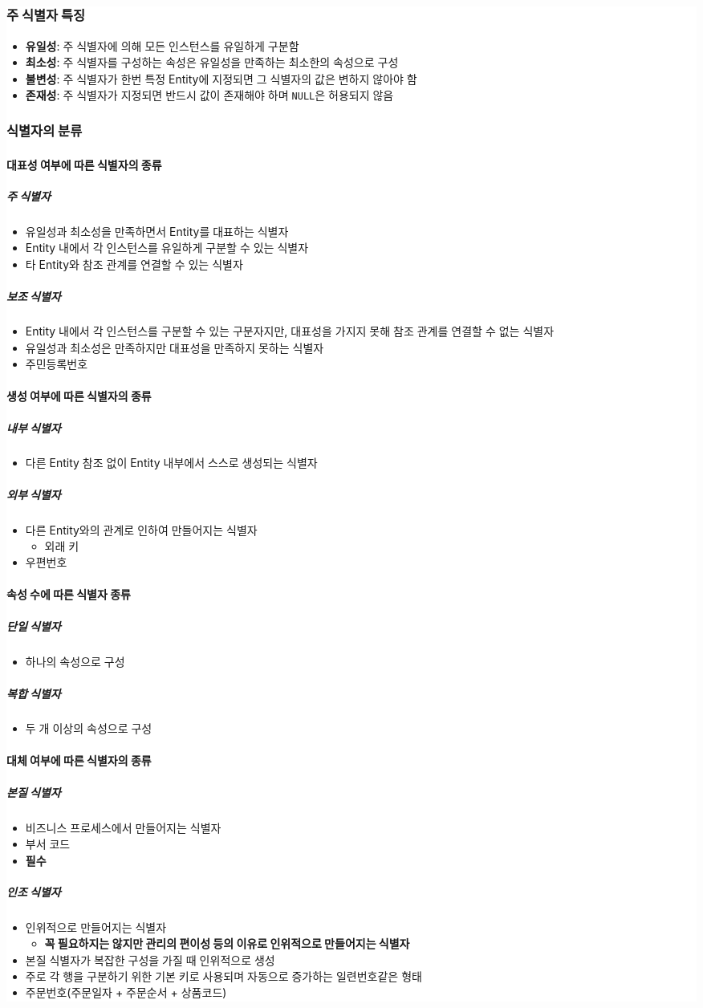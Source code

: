 ### 주 식별자 특징

- **유일성**: 주 식별자에 의해 모든 인스턴스를 유일하게 구분함
- **최소성**: 주 식별자를 구성하는 속성은 유일성을 만족하는 최소한의 속성으로 구성
- **불변성**: 주 식별자가 한번 특정 Entity에 지정되면 그 식별자의 값은 변하지 않아야 함
- **존재성**: 주 식별자가 지정되면 반드시 값이 존재해야 하며 `NULL`은 허용되지 않음

### 식별자의 분류

#### 대표성 여부에 따른 식별자의 종류

##### 주 식별자

- 유일성과 최소성을 만족하면서 Entity를 대표하는 식별자
- Entity 내에서 각 인스턴스를 유일하게 구분할 수 있는 식별자
- 타 Entity와 참조 관계를 연결할 수 있는 식별자

##### 보조 식별자

- Entity 내에서 각 인스턴스를 구분할 수 있는 구분자지만, 대표성을 가지지 못해 참조 관계를 연결할 수 없는 식별자
- 유일성과 최소성은 만족하지만 대표성을 만족하지 못하는 식별자
- 주민등록번호

#### 생성 여부에 따른 식별자의 종류

##### 내부 식별자

- 다른 Entity 참조 없이 Entity 내부에서 스스로 생성되는 식별자

##### 외부 식별자

- 다른 Entity와의 관계로 인하여 만들어지는 식별자
	+ 외래 키
- 우편번호

#### 속성 수에 따른 식별자 종류

##### 단일 식별자

- 하나의 속성으로 구성

##### 복합 식별자

- 두 개 이상의 속성으로 구성

#### 대체 여부에 따른 식별자의 종류

##### 본질 식별자

- 비즈니스 프로세스에서 만들어지는 식별자
- 부서 코드
- **필수**

##### 인조 식별자

- 인위적으로 만들어지는 식별자
	+ **꼭 필요하지는 않지만 관리의 편이성 등의 이유로 인위적으로 만들어지는 식별자**
- 본질 식별자가 복잡한 구성을 가질 때 인위적으로 생성
- 주로 각 행을 구분하기 위한 기본 키로 사용되며 자동으로 증가하는 일련번호같은 형태
- 주문번호(주문일자 + 주문순서 + 상품코드)

